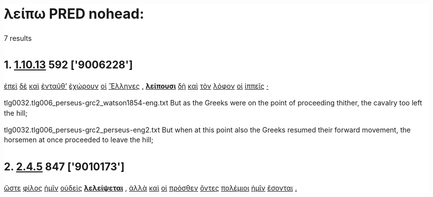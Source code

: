 # λείπω PRED nohead:
7 results
## 1. [1.10.13](https://beyond-translation.perseus.org/reader/urn:cts:greekLit:tlg0032.tlg006.perseus-grc2:1.10.13?mode=syntax-trees) 592 ['9006228']
[ἐπεὶ](https://atlas-test.fly.dev/morphology/lemmas/?lang=grc&q=ἐπεί "ἐπεί c-------- after, since, when") [δὲ](https://atlas-test.fly.dev/morphology/lemmas/?lang=grc&q=δέ "δέ b-------- but") [καὶ](https://atlas-test.fly.dev/morphology/lemmas/?lang=grc&q=καί "καί b-------- and, also") [ἐνταῦθ’](https://atlas-test.fly.dev/morphology/lemmas/?lang=grc&q=ἐνταῦθα "ἐνταῦθα d-------- here, there; at that juncture") [ἐχώρουν](https://atlas-test.fly.dev/morphology/lemmas/?lang=grc&q=χωρέω "χωρέω v3piia--- give way, draw back, retire, withdraw") [οἱ](https://atlas-test.fly.dev/morphology/lemmas/?lang=grc&q=ὁ "ὁ l-p---mn- the") [Ἕλληνες](https://atlas-test.fly.dev/morphology/lemmas/?lang=grc&q=Ἕλλην "Ἕλλην n-p---mn- Hellen; Greek") [,](https://atlas-test.fly.dev/morphology/lemmas/?lang=grc&q=, ", u-------- NoDef") **[λείπουσι](https://atlas-test.fly.dev/morphology/lemmas/?lang=grc&q=λείπω "λείπω v3ppia--- to leave, quit")** [δὴ](https://atlas-test.fly.dev/morphology/lemmas/?lang=grc&q=δή "δή d-------- [interactional particle: S&H on same page]") [καὶ](https://atlas-test.fly.dev/morphology/lemmas/?lang=grc&q=καί "καί b-------- and, also") [τὸν](https://atlas-test.fly.dev/morphology/lemmas/?lang=grc&q=ὁ "ὁ l-s---ma- the") [λόφον](https://atlas-test.fly.dev/morphology/lemmas/?lang=grc&q=λόφος "λόφος n-s---ma- neck, crest of hill, ridge, crest of a helmet") [οἱ](https://atlas-test.fly.dev/morphology/lemmas/?lang=grc&q=ὁ "ὁ l-p---mn- the") [ἱππεῖς](https://atlas-test.fly.dev/morphology/lemmas/?lang=grc&q=ἱππεύς "ἱππεύς n-p---mn- a horseman") [·](https://atlas-test.fly.dev/morphology/lemmas/?lang=grc&q=· "· u-------- NoDef") 


tlg0032.tlg006_perseus-grc2_watson1854-eng.txt But as the Greeks were on the point of proceeding thither, the cavalry too left the hill; 

tlg0032.tlg006_perseus-grc2_perseus-eng2.txt But when at this point also the Greeks resumed their forward movement, the horsemen at once proceeded to leave the hill; 

## 2. [2.4.5](https://beyond-translation.perseus.org/reader/urn:cts:greekLit:tlg0032.tlg006.perseus-grc2:2.4.5?mode=syntax-trees) 847 ['9010173']
[ὥστε](https://atlas-test.fly.dev/morphology/lemmas/?lang=grc&q=ὥστε "ὥστε c-------- so that") [φίλος](https://atlas-test.fly.dev/morphology/lemmas/?lang=grc&q=φίλος "φίλος a-s---mn- friend; loved, beloved, dear") [ἡμῖν](https://atlas-test.fly.dev/morphology/lemmas/?lang=grc&q=ἐγώ "ἐγώ p-p---cd- I (first person pronoun)") [οὐδεὶς](https://atlas-test.fly.dev/morphology/lemmas/?lang=grc&q=οὐδείς "οὐδείς a-s---mn- not one, nobody") **[λελείψεται](https://atlas-test.fly.dev/morphology/lemmas/?lang=grc&q=λείπω "λείπω v3sfim--- to leave, quit")** [,](https://atlas-test.fly.dev/morphology/lemmas/?lang=grc&q=, ", u-------- NoDef") [ἀλλὰ](https://atlas-test.fly.dev/morphology/lemmas/?lang=grc&q=ἀλλά "ἀλλά b-------- otherwise, but") [καὶ](https://atlas-test.fly.dev/morphology/lemmas/?lang=grc&q=καί "καί b-------- and, also") [οἱ](https://atlas-test.fly.dev/morphology/lemmas/?lang=grc&q=ὁ "ὁ l-p---mn- the") [πρόσθεν](https://atlas-test.fly.dev/morphology/lemmas/?lang=grc&q=πρόσθεν "πρόσθεν d-------- before") [ὄντες](https://atlas-test.fly.dev/morphology/lemmas/?lang=grc&q=εἰμί "εἰμί v-pppamn- to be") [πολέμιοι](https://atlas-test.fly.dev/morphology/lemmas/?lang=grc&q=πολέμιος "πολέμιος a-p---mn- hostile; enemy") [ἡμῖν](https://atlas-test.fly.dev/morphology/lemmas/?lang=grc&q=ἐγώ "ἐγώ p-p---cd- I (first person pronoun)") [ἔσονται](https://atlas-test.fly.dev/morphology/lemmas/?lang=grc&q=εἰμί "εἰμί v3pfim--- to be") [.](https://atlas-test.fly.dev/morphology/lemmas/?lang=grc&q=. ". u-------- NoDef") 
